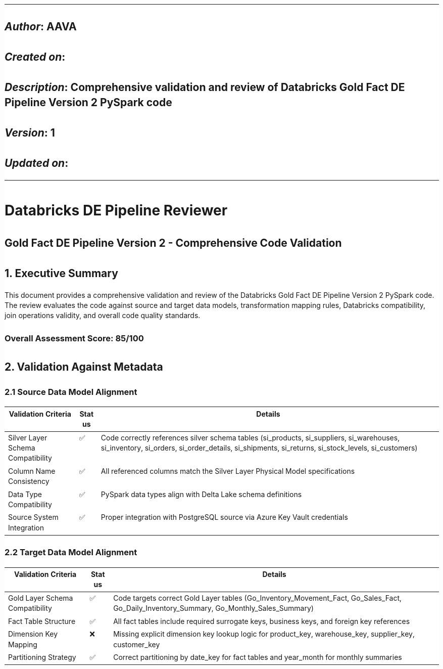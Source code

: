 _____________________________________________
## *Author*: AAVA
## *Created on*: 
## *Description*: Comprehensive validation and review of Databricks Gold Fact DE Pipeline Version 2 PySpark code
## *Version*: 1 
## *Updated on*: 
_____________________________________________

# Databricks DE Pipeline Reviewer
## Gold Fact DE Pipeline Version 2 - Comprehensive Code Validation

## 1. Executive Summary

This document provides a comprehensive validation and review of the Databricks Gold Fact DE Pipeline Version 2 PySpark code. The review evaluates the code against source and target data models, transformation mapping rules, Databricks compatibility, join operations validity, and overall code quality standards.

### Overall Assessment Score: 85/100

## 2. Validation Against Metadata

### 2.1 Source Data Model Alignment

| Validation Criteria | Status | Details |
|-------------------|--------|---------|
| Silver Layer Schema Compatibility | ✅ | Code correctly references silver schema tables (si_products, si_suppliers, si_warehouses, si_inventory, si_orders, si_order_details, si_shipments, si_returns, si_stock_levels, si_customers) |
| Column Name Consistency | ✅ | All referenced columns match the Silver Layer Physical Model specifications |
| Data Type Compatibility | ✅ | PySpark data types align with Delta Lake schema definitions |
| Source System Integration | ✅ | Proper integration with PostgreSQL source via Azure Key Vault credentials |

### 2.2 Target Data Model Alignment

| Validation Criteria | Status | Details |
|-------------------|--------|---------|
| Gold Layer Schema Compatibility | ✅ | Code targets correct Gold Layer tables (Go_Inventory_Movement_Fact, Go_Sales_Fact, Go_Daily_Inventory_Summary, Go_Monthly_Sales_Summary) |
| Fact Table Structure | ✅ | All fact tables include required surrogate keys, business keys, and foreign key references |
| Dimension Key Mapping | ❌ | Missing explicit dimension key lookup logic for product_key, warehouse_key, supplier_key, customer_key |
| Partitioning Strategy | ✅ | Correct partitioning by date_key for fact tables and year_month for monthly summaries |
